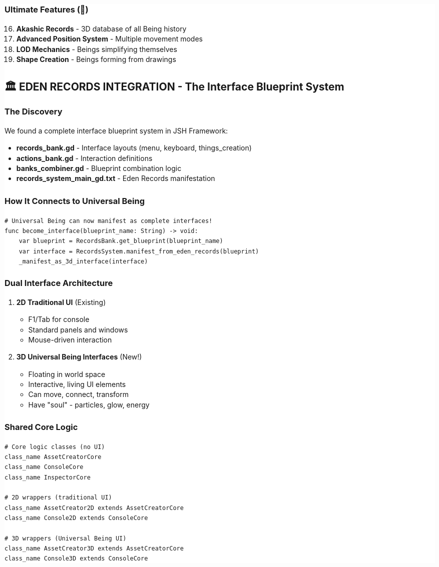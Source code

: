 ### Ultimate Features (🌟)
16. **Akashic Records** - 3D database of all Being history
17. **Advanced Position System** - Multiple movement modes
18. **LOD Mechanics** - Beings simplifying themselves
19. **Shape Creation** - Beings forming from drawings

## 🏛️ EDEN RECORDS INTEGRATION - The Interface Blueprint System

### **The Discovery**
We found a complete interface blueprint system in JSH Framework:
- **records_bank.gd** - Interface layouts (menu, keyboard, things_creation)
- **actions_bank.gd** - Interaction definitions 
- **banks_combiner.gd** - Blueprint combination logic
- **records_system_main_gd.txt** - Eden Records manifestation

### **How It Connects to Universal Being**
```gdscript
# Universal Being can now manifest as complete interfaces!
func become_interface(blueprint_name: String) -> void:
    var blueprint = RecordsBank.get_blueprint(blueprint_name)
    var interface = RecordsSystem.manifest_from_eden_records(blueprint)
    _manifest_as_3d_interface(interface)
```

### **Dual Interface Architecture**
1. **2D Traditional UI** (Existing)
   - F1/Tab for console
   - Standard panels and windows
   - Mouse-driven interaction

2. **3D Universal Being Interfaces** (New!)
   - Floating in world space
   - Interactive, living UI elements
   - Can move, connect, transform
   - Have "soul" - particles, glow, energy

### **Shared Core Logic**
```gdscript
# Core logic classes (no UI)
class_name AssetCreatorCore
class_name ConsoleCore
class_name InspectorCore

# 2D wrappers (traditional UI)
class_name AssetCreator2D extends AssetCreatorCore
class_name Console2D extends ConsoleCore

# 3D wrappers (Universal Being UI)
class_name AssetCreator3D extends AssetCreatorCore
class_name Console3D extends ConsoleCore
```
